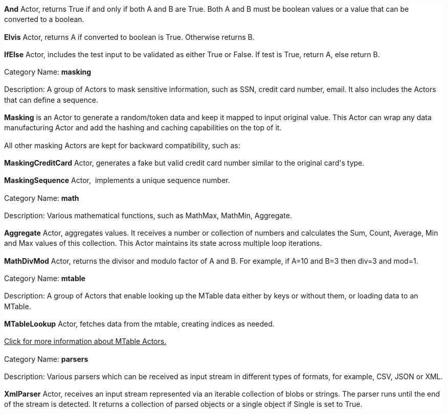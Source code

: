 <p><strong>And</strong> Actor, returns&nbsp;True&nbsp;if and only&nbsp;if both A and B&nbsp;are&nbsp;True. Both A and B must be boolean values or a value that can be converted to a boolean.&nbsp;&nbsp;</p>
<p><strong>Elvis</strong> Actor, returns&nbsp;A&nbsp;if converted to boolean is&nbsp;True. Otherwise returns B.</p>
<p><strong>IfElse</strong> Actor, includes the&nbsp;test&nbsp;input to be validated as either True or False.&nbsp;If test is True, return&nbsp;A, else return&nbsp;B.&nbsp;</p>
</td>
</tr>
<tr style="height: 165px;">
<td style="vertical-align: top; height: 165px; width: 295.969px;">
<p>Category Name: <strong>masking</strong></p>
<p>Description: A group of Actors to mask sensitive information, such as SSN, credit card number, email. It also includes the Actors that can define a sequence.</p>
</td>
<td style="width: 588.031px; vertical-align: top; height: 165px;">
<p><strong>Masking</strong> is an Actor to generate a random/token data and keep it mapped to input original value. This Actor can wrap any data manufacturing Actor and add the hashing and caching capabilities on the top of it.</p>
<p>All other masking Actors are kept for backward compatibility, such as:</p>
<p><strong>MaskingCreditCard</strong> Actor,&nbsp;generates a fake but valid credit card number similar to the original card's type.</p>
<p><strong>MaskingSequence</strong> Actor, &nbsp;implements a unique sequence number.</p>
</td>
</tr>
<tr style="height: 169px;">
<td style="width: 295.969px; vertical-align: top; height: 169px;">
<p>Category Name: <strong>math</strong></p>
<p>Description: Various mathematical functions, such as MathMax, MathMin, Aggregate.</p>
</td>
<td style="height: 169px; width: 588.031px;">
<p><strong>Aggregate</strong> Actor, aggregates values.&nbsp;It receives a number or collection of numbers and calculates the Sum, Count, Average, Min and Max values of this collection. This Actor maintains its state across multiple loop iterations.&nbsp;&nbsp;</p>
<p><strong>MathDivMod</strong> Actor, returns the divisor and modulo factor of&nbsp;A&nbsp;and&nbsp;B.&nbsp;For example, if A=10 and B=3 then div=3 and mod=1.&nbsp;</p>
</td>
</tr>
<tr style="height: 132px;">
<td style="width: 295.969px; vertical-align: top; height: 132px;">
<p>Category Name: <strong>mtable</strong></p>
<p>Description: A group of Actors that enable looking up the MTable data either by keys or without them, or loading data to an MTable.</p>
</td>
<td style="width: 588.031px; vertical-align: top; height: 132px;">
<p><strong>MTableLookup</strong> Actor, fetches data from the mtable, creating indices as needed.</p>
<p><a href="actors/09_MTable_actors.md">Click for more information about MTable Actors.</a></p>
</td>
</tr>
<tr style="height: 100px;">
<td style="vertical-align: top; height: 100px; width: 295.969px;">
<p>Category Name: <strong>parsers</strong></p>
<p>Description: Various parsers which can be received as input stream in different types of formats, for example, CSV, JSON or XML.</p>
</td>
<td style="height: 100px; width: 588.031px;">
<p><strong>XmlParser</strong> Actor, receives an input stream represented via an iterable collection of blobs or strings. The parser runs until the end of the stream is detected. It returns a collection of parsed objects or a single object if Single is set to True.</p>
</td>
</tr>
<tr style="height: 133px;">
<td style="vertical-align: top; height: 133px; width: 295.969px;">